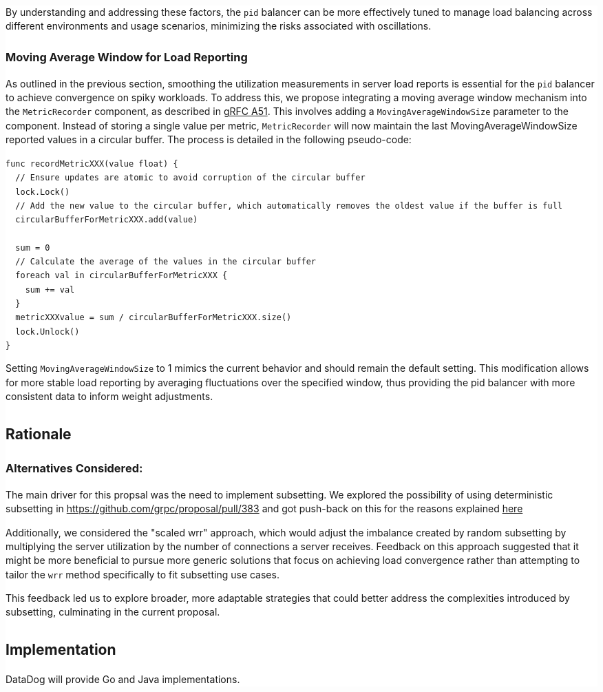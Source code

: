 By understanding and addressing these factors, the `pid` balancer can be more effectively tuned to manage load balancing across different environments and usage scenarios, minimizing the risks associated with oscillations.

### Moving Average Window for Load Reporting

As outlined in the previous section, smoothing the utilization measurements in server load reports is essential for the `pid` balancer to achieve convergence on spiky workloads. To address this, we propose integrating a moving average window mechanism into the `MetricRecorder` component, as described in [gRFC A51][A51]. This involves adding a `MovingAverageWindowSize` parameter to the component. Instead of storing a single value per metric, `MetricRecorder` will now maintain the last MovingAverageWindowSize reported values in a circular buffer. The process is detailed in the following pseudo-code:

```
func recordMetricXXX(value float) {
  // Ensure updates are atomic to avoid corruption of the circular buffer
  lock.Lock()
  // Add the new value to the circular buffer, which automatically removes the oldest value if the buffer is full
  circularBufferForMetricXXX.add(value)

  sum = 0
  // Calculate the average of the values in the circular buffer
  foreach val in circularBufferForMetricXXX {
    sum += val
  }
  metricXXXvalue = sum / circularBufferForMetricXXX.size()
  lock.Unlock()
}
```

Setting `MovingAverageWindowSize` to 1 mimics the current behavior and should remain the default setting. 
This modification allows for more stable load reporting by averaging fluctuations over the specified window, thus providing the pid balancer with more consistent data to inform weight adjustments.


## Rationale
### Alternatives Considered:

The main driver for this propsal was the need to implement subsetting. We explored the possibility of using deterministic subsetting in https://github.com/grpc/proposal/pull/383  and got push-back on this for the reasons explained [here](https://github.com/grpc/proposal/pull/383#discussion_r1334587561)

Additionally, we considered the "scaled wrr" approach, which would adjust the imbalance created by random subsetting by multiplying the server utilization by the number of connections a server receives. Feedback on this approach suggested that it might be more beneficial to pursue more generic solutions that focus on achieving load convergence rather than attempting to tailor the `wrr` method specifically to fit subsetting use cases.

This feedback led us to explore broader, more adaptable strategies that could better address the complexities introduced by subsetting, culminating in the current proposal.

## Implementation
DataDog will provide Go and Java implementations.


[A51]: A51-custom-backend-metrics.md
[A58]: A58-client-side-weighted-round-robin-lb-policy.md
[A68]: https://github.com/grpc/proposal/pull/423